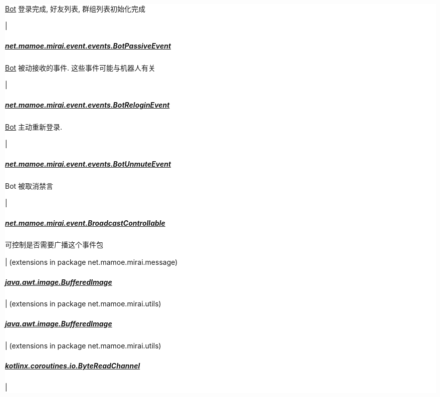 [Bot](../net.mamoe.mirai/-bot/index.md) 登录完成, 好友列表, 群组列表初始化完成


|

##### [net.mamoe.mirai.event.events.BotPassiveEvent](../net.mamoe.mirai.event.events/-bot-passive-event.md)

[Bot](../net.mamoe.mirai/-bot/index.md) 被动接收的事件. 这些事件可能与机器人有关


|

##### [net.mamoe.mirai.event.events.BotReloginEvent](../net.mamoe.mirai.event.events/-bot-relogin-event/index.md)

[Bot](../net.mamoe.mirai/-bot/index.md) 主动重新登录.


|

##### [net.mamoe.mirai.event.events.BotUnmuteEvent](../net.mamoe.mirai.event.events/-bot-unmute-event/index.md)

Bot 被取消禁言


|

##### [net.mamoe.mirai.event.BroadcastControllable](../net.mamoe.mirai.event/-broadcast-controllable/index.md)

可控制是否需要广播这个事件包


| (extensions in package net.mamoe.mirai.message)

##### [java.awt.image.BufferedImage](../net.mamoe.mirai.message/java.awt.image.-buffered-image/index.md)


| (extensions in package net.mamoe.mirai.utils)

##### [java.awt.image.BufferedImage](../net.mamoe.mirai.utils/java.awt.image.-buffered-image/index.md)


| (extensions in package net.mamoe.mirai.utils)

##### [kotlinx.coroutines.io.ByteReadChannel](../net.mamoe.mirai.utils/kotlinx.coroutines.io.-byte-read-channel/index.md)


|
